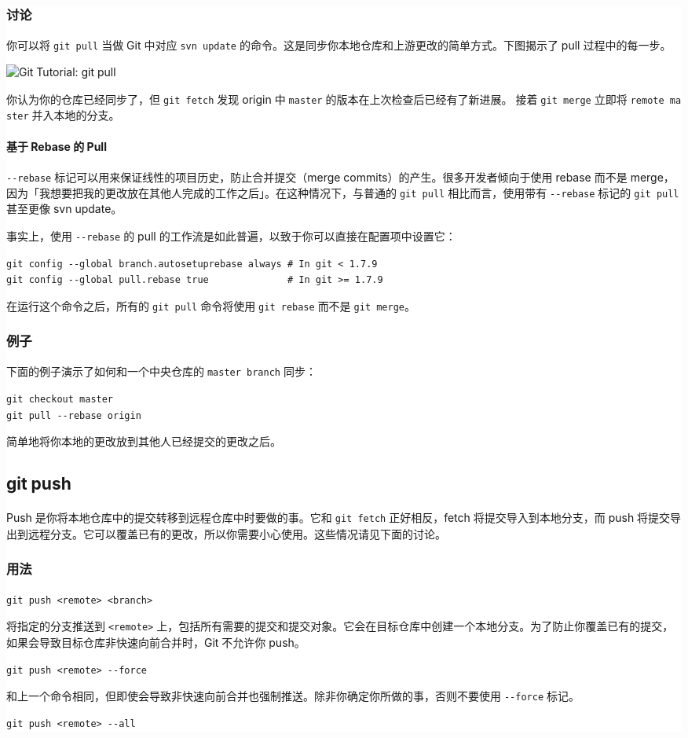 ### 讨论

你可以将 `git pull` 当做 Git 中对应 `svn update` 的命令。这是同步你本地仓库和上游更改的简单方式。下图揭示了 pull 过程中的每一步。

![Git Tutorial: git pull](https://www.atlassian.com/dam/jcr:60943ee2-bec2-4433-8216-885c4bd3c2b9/03.svg)

你认为你的仓库已经同步了，但 `git fetch` 发现 origin 中 `master` 的版本在上次检查后已经有了新进展。 接着 `git merge` 立即将 `remote master` 并入本地的分支。

#### 基于 Rebase 的 Pull

`--rebase` 标记可以用来保证线性的项目历史，防止合并提交（merge commits）的产生。很多开发者倾向于使用 rebase 而不是 merge，因为「我想要把我的更改放在其他人完成的工作之后」。在这种情况下，与普通的 `git pull` 相比而言，使用带有 `--rebase` 标记的 `git pull` 甚至更像 svn update。

事实上，使用 `--rebase` 的 pull 的工作流是如此普遍，以致于你可以直接在配置项中设置它：

```
git config --global branch.autosetuprebase always # In git < 1.7.9
git config --global pull.rebase true              # In git >= 1.7.9
```

在运行这个命令之后，所有的 `git pull` 命令将使用 `git rebase` 而不是 `git merge`。

### 例子

下面的例子演示了如何和一个中央仓库的 `master branch` 同步：

```
git checkout master
git pull --rebase origin
```

简单地将你本地的更改放到其他人已经提交的更改之后。

## git push

Push 是你将本地仓库中的提交转移到远程仓库中时要做的事。它和 `git fetch` 正好相反，fetch 将提交导入到本地分支，而 push 将提交导出到远程分支。它可以覆盖已有的更改，所以你需要小心使用。这些情况请见下面的讨论。

### 用法

```
git push <remote> <branch>
```

将指定的分支推送到 `<remote>` 上，包括所有需要的提交和提交对象。它会在目标仓库中创建一个本地分支。为了防止你覆盖已有的提交，如果会导致目标仓库非快速向前合并时，Git 不允许你 push。

```
git push <remote> --force
```

和上一个命令相同，但即使会导致非快速向前合并也强制推送。除非你确定你所做的事，否则不要使用 `--force` 标记。

```
git push <remote> --all
```
